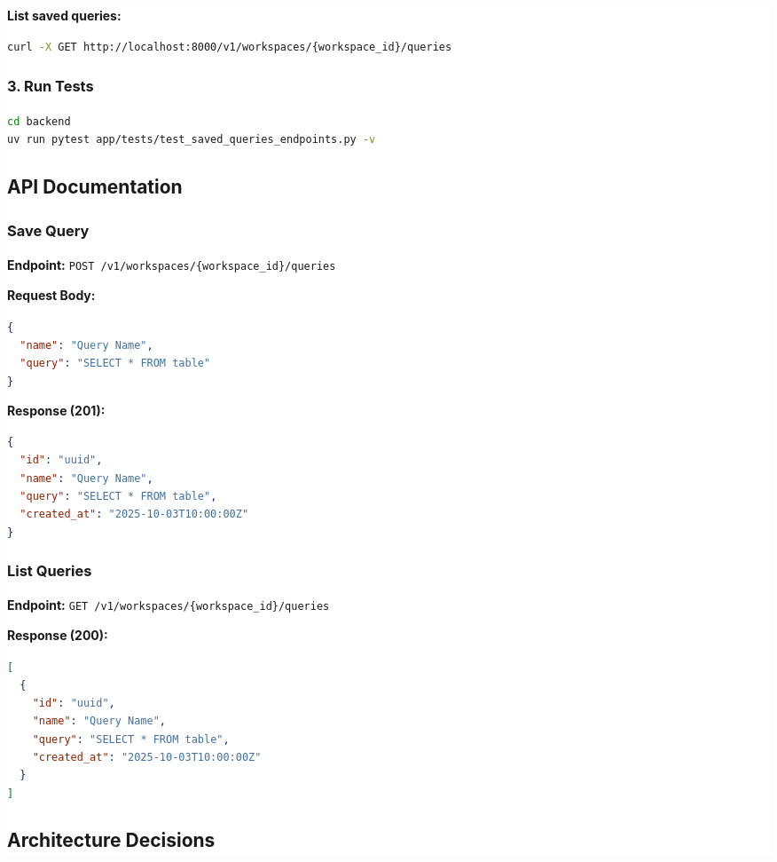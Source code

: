 **List saved queries:**
```bash
curl -X GET http://localhost:8000/v1/workspaces/{workspace_id}/queries
```

### 3. Run Tests

```bash
cd backend
uv run pytest app/tests/test_saved_queries_endpoints.py -v
```

## API Documentation

### Save Query

**Endpoint:** `POST /v1/workspaces/{workspace_id}/queries`

**Request Body:**
```json
{
  "name": "Query Name",
  "query": "SELECT * FROM table"
}
```

**Response (201):**
```json
{
  "id": "uuid",
  "name": "Query Name",
  "query": "SELECT * FROM table",
  "created_at": "2025-10-03T10:00:00Z"
}
```

### List Queries

**Endpoint:** `GET /v1/workspaces/{workspace_id}/queries`

**Response (200):**
```json
[
  {
    "id": "uuid",
    "name": "Query Name",
    "query": "SELECT * FROM table",
    "created_at": "2025-10-03T10:00:00Z"
  }
]
```

## Architecture Decisions

